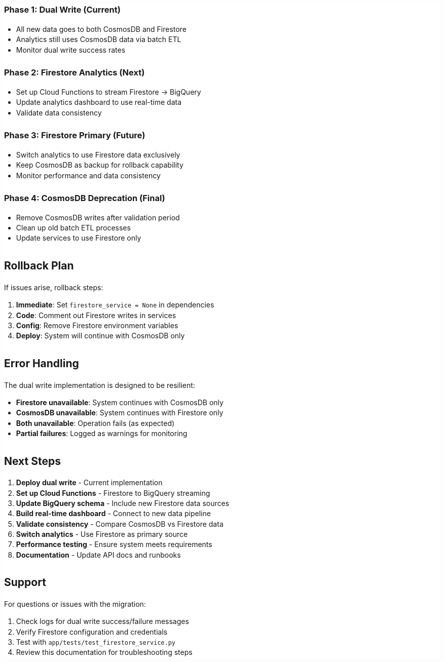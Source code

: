 ### Phase 1: Dual Write (Current)
- All new data goes to both CosmosDB and Firestore
- Analytics still uses CosmosDB data via batch ETL
- Monitor dual write success rates

### Phase 2: Firestore Analytics (Next)
- Set up Cloud Functions to stream Firestore → BigQuery
- Update analytics dashboard to use real-time data
- Validate data consistency

### Phase 3: Firestore Primary (Future)
- Switch analytics to use Firestore data exclusively
- Keep CosmosDB as backup for rollback capability
- Monitor performance and data consistency

### Phase 4: CosmosDB Deprecation (Final)
- Remove CosmosDB writes after validation period
- Clean up old batch ETL processes
- Update services to use Firestore only

## Rollback Plan

If issues arise, rollback steps:

1. **Immediate**: Set `firestore_service = None` in dependencies
2. **Code**: Comment out Firestore writes in services
3. **Config**: Remove Firestore environment variables
4. **Deploy**: System will continue with CosmosDB only

## Error Handling

The dual write implementation is designed to be resilient:

- **Firestore unavailable**: System continues with CosmosDB only
- **CosmosDB unavailable**: System continues with Firestore only  
- **Both unavailable**: Operation fails (as expected)
- **Partial failures**: Logged as warnings for monitoring

## Next Steps

1. **Deploy dual write** - Current implementation
2. **Set up Cloud Functions** - Firestore to BigQuery streaming
3. **Update BigQuery schema** - Include new Firestore data sources
4. **Build real-time dashboard** - Connect to new data pipeline
5. **Validate consistency** - Compare CosmosDB vs Firestore data
6. **Switch analytics** - Use Firestore as primary source
7. **Performance testing** - Ensure system meets requirements
8. **Documentation** - Update API docs and runbooks

## Support

For questions or issues with the migration:
1. Check logs for dual write success/failure messages
2. Verify Firestore configuration and credentials
3. Test with `app/tests/test_firestore_service.py`
4. Review this documentation for troubleshooting steps